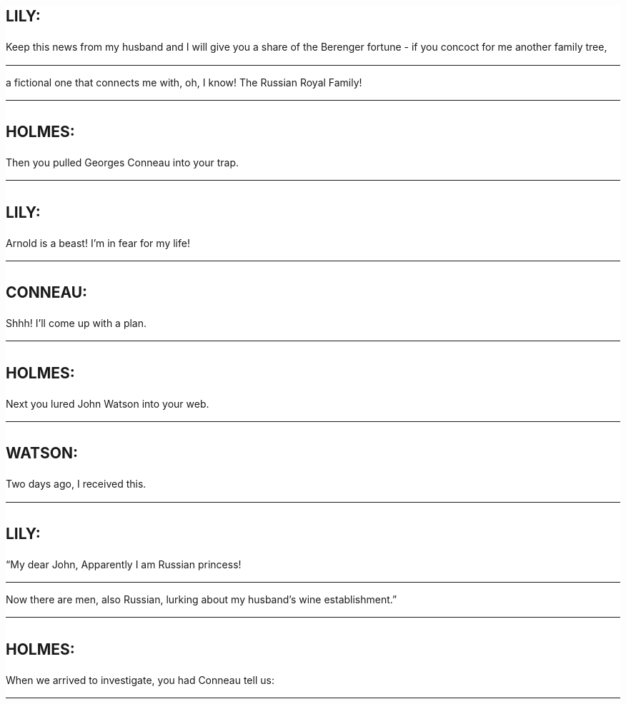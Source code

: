 
## LILY:
Keep this news from my husband and I will give you a share of the Berenger fortune - if you concoct for me another family tree, 

---

a fictional one that connects me with, oh, I know! The Russian Royal Family!

---

## HOLMES:
Then you pulled Georges Conneau into your trap.

---

## LILY:
Arnold is a beast! I’m in fear for my life!

---

## CONNEAU:
Shhh! I’ll come up with a plan.

---

## HOLMES:
Next you lured John Watson into your web.

---

## WATSON:
Two days ago, I received this.

---

## LILY:
“My dear John, Apparently I am Russian princess! 

---

Now there are men, also Russian, lurking about my husband’s wine establishment.”

---

## HOLMES:
When we arrived to investigate, you had Conneau tell us:

---
